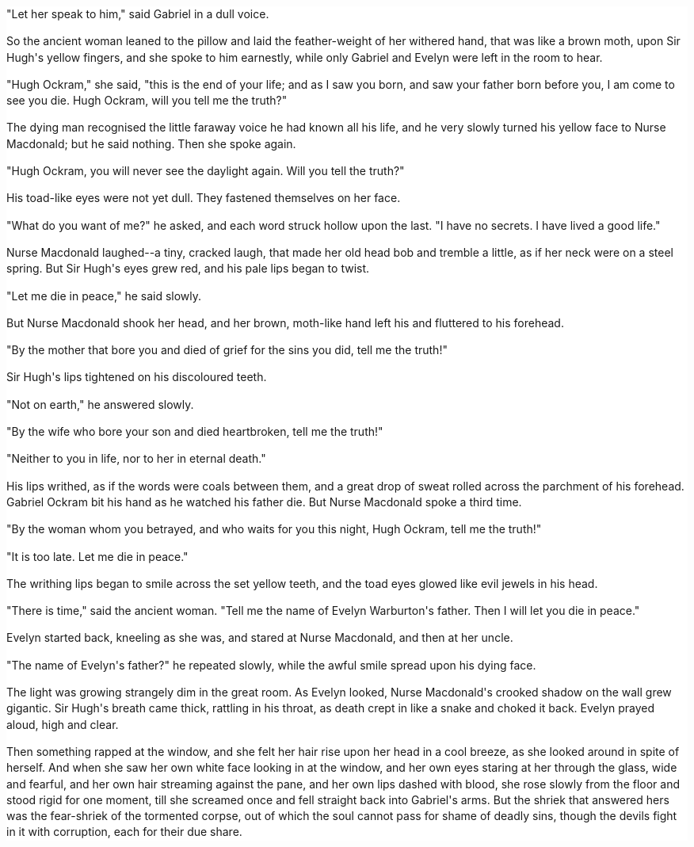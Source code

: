 "Let her speak to him," said Gabriel in a dull voice.

So the ancient woman leaned to the pillow and laid the feather-weight of her withered hand, that was like a brown moth, upon Sir Hugh's yellow fingers, and she spoke to him earnestly, while only Gabriel and Evelyn were left in the room to hear.

"Hugh Ockram," she said, "this is the end of your life; and as I saw you born, and saw your father born before you, I am come to see you die. Hugh Ockram, will you tell me the truth?"

The dying man recognised the little faraway voice he had known all his life, and he very slowly turned his yellow face to Nurse Macdonald; but he said nothing. Then she spoke again.

"Hugh Ockram, you will never see the daylight again. Will you tell the truth?"

His toad-like eyes were not yet dull. They fastened themselves on her face.

"What do you want of me?" he asked, and each word struck hollow upon the last. "I have no secrets. I have lived a good life."

Nurse Macdonald laughed--a tiny, cracked laugh, that made her old head bob and tremble a little, as if her neck were on a steel spring. But Sir Hugh's eyes grew red, and his pale lips began to twist.

"Let me die in peace," he said slowly.

But Nurse Macdonald shook her head, and her brown, moth-like hand left his and fluttered to his forehead.

"By the mother that bore you and died of grief for the sins you did, tell me the truth!"

Sir Hugh's lips tightened on his discoloured teeth.

"Not on earth," he answered slowly.

"By the wife who bore your son and died heartbroken, tell me the truth!"

"Neither to you in life, nor to her in eternal death."

His lips writhed, as if the words were coals between them, and a great drop of sweat rolled across the parchment of his forehead. Gabriel Ockram bit his hand as he watched his father die. But Nurse Macdonald spoke a third time.

"By the woman whom you betrayed, and who waits for you this night, Hugh Ockram, tell me the truth!"

"It is too late. Let me die in peace."

The writhing lips began to smile across the set yellow teeth, and the toad eyes glowed like evil jewels in his head.

"There is time," said the ancient woman. "Tell me the name of Evelyn Warburton's father. Then I will let you die in peace."

Evelyn started back, kneeling as she was, and stared at Nurse Macdonald, and then at her uncle.

"The name of Evelyn's father?" he repeated slowly, while the awful smile spread upon his dying face.

The light was growing strangely dim in the great room. As Evelyn looked, Nurse Macdonald's crooked shadow on the wall grew gigantic. Sir Hugh's breath came thick, rattling in his throat, as death crept in like a snake and choked it back. Evelyn prayed aloud, high and clear.

Then something rapped at the window, and she felt her hair rise upon her head in a cool breeze, as she looked around in spite of herself. And when she saw her own white face looking in at the window, and her own eyes staring at her through the glass, wide and fearful, and her own hair streaming against the pane, and her own lips dashed with blood, she rose slowly from the floor and stood rigid for one moment, till she screamed once and fell straight back into Gabriel's arms. But the shriek that answered hers was the fear-shriek of the tormented corpse, out of which the soul cannot pass for shame of deadly sins, though the devils fight in it with corruption, each for their due share.
